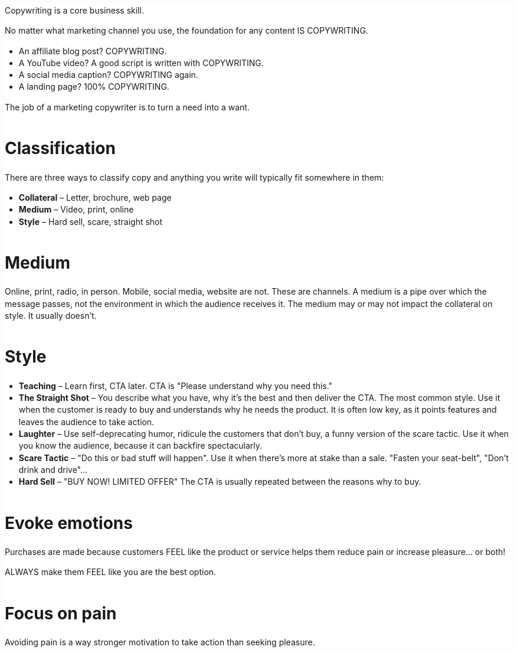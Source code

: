 Copywriting is a core business skill.

No matter what marketing channel you use, the foundation for any content IS COPYWRITING.

-   An affiliate blog post? COPYWRITING.
-   A YouTube video? A good script is written with COPYWRITING.
-   A social media caption? COPYWRITING again.
-   A landing page? 100% COPYWRITING.

The job of a marketing copywriter is to turn a need into a want.

# Classification

There are three ways to classify copy and anything you write will typically fit somewhere in them:

-   **Collateral** – Letter, brochure, web page
-   **Medium** – Videо, print, online
-   **Style** – Hard sell, scare, straight shot

# Medium

Online, print, radio, in person. Mobile, social media, website are not. These are channels.
A medium is a pipe over which the message passes, not the environment in which the audience receives it.
The medium may or may not impact the collateral on style. It usually doesn’t.

# Style

-   **Teaching** – Learn first, CTA later. CTA is "Please understand why you need this."
-   **The Straight Shot** – You describe what you have, why it’s the best and then deliver the CTA. The most common style. Use it when the customer is ready to buy and understands why he needs the product. It is often low key, as it points features and leaves the audience to take action.
-   **Laughter** – Use self-deprecating humor, ridicule the customers that don’t buy, a funny version of the scare tactic. Use it when you know the audience, because it can backfire spectacularly.
-   **Scare Tactic** – "Do this or bad stuff will happen". Use it when there’s more at stake than a sale. "Fasten your seat-belt", "Don’t drink and drive"…
-   **Hard Sell** – "BUY NOW! LIMITED OFFER" The CTA is usually repeated between the reasons why to buy.

# Evoke emotions

Purchases are made because customers FEEL like the product or service helps them reduce pain or increase pleasure... or both!

ALWAYS make them FEEL like you are the best option.

# Focus on pain

Avoiding pain is a way stronger motivation to take action than seeking pleasure.
